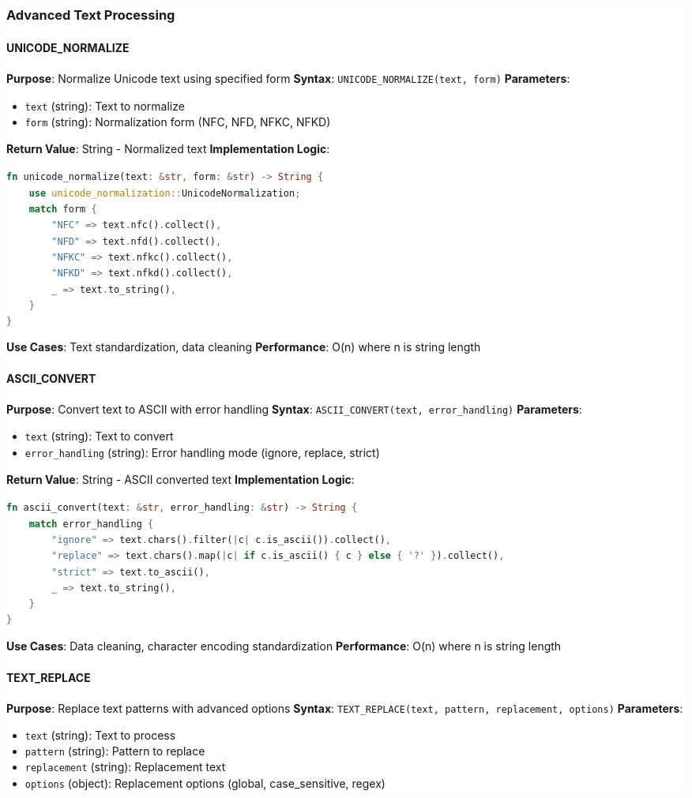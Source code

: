 ### Advanced Text Processing

#### UNICODE_NORMALIZE
**Purpose**: Normalize Unicode text using specified form
**Syntax**: `UNICODE_NORMALIZE(text, form)`
**Parameters**:
- `text` (string): Text to normalize
- `form` (string): Normalization form (NFC, NFD, NFKC, NFKD)

**Return Value**: String - Normalized text
**Implementation Logic**:
```rust
fn unicode_normalize(text: &str, form: &str) -> String {
    use unicode_normalization::UnicodeNormalization;
    match form {
        "NFC" => text.nfc().collect(),
        "NFD" => text.nfd().collect(),
        "NFKC" => text.nfkc().collect(),
        "NFKD" => text.nfkd().collect(),
        _ => text.to_string(),
    }
}
```
**Use Cases**: Text standardization, data cleaning
**Performance**: O(n) where n is string length

#### ASCII_CONVERT
**Purpose**: Convert text to ASCII with error handling
**Syntax**: `ASCII_CONVERT(text, error_handling)`
**Parameters**:
- `text` (string): Text to convert
- `error_handling` (string): Error handling mode (ignore, replace, strict)

**Return Value**: String - ASCII converted text
**Implementation Logic**:
```rust
fn ascii_convert(text: &str, error_handling: &str) -> String {
    match error_handling {
        "ignore" => text.chars().filter(|c| c.is_ascii()).collect(),
        "replace" => text.chars().map(|c| if c.is_ascii() { c } else { '?' }).collect(),
        "strict" => text.to_ascii(),
        _ => text.to_string(),
    }
}
```
**Use Cases**: Data cleaning, character encoding standardization
**Performance**: O(n) where n is string length

#### TEXT_REPLACE
**Purpose**: Replace text patterns with advanced options
**Syntax**: `TEXT_REPLACE(text, pattern, replacement, options)`
**Parameters**:
- `text` (string): Text to process
- `pattern` (string): Pattern to replace
- `replacement` (string): Replacement text
- `options` (object): Replacement options (global, case_sensitive, regex)
